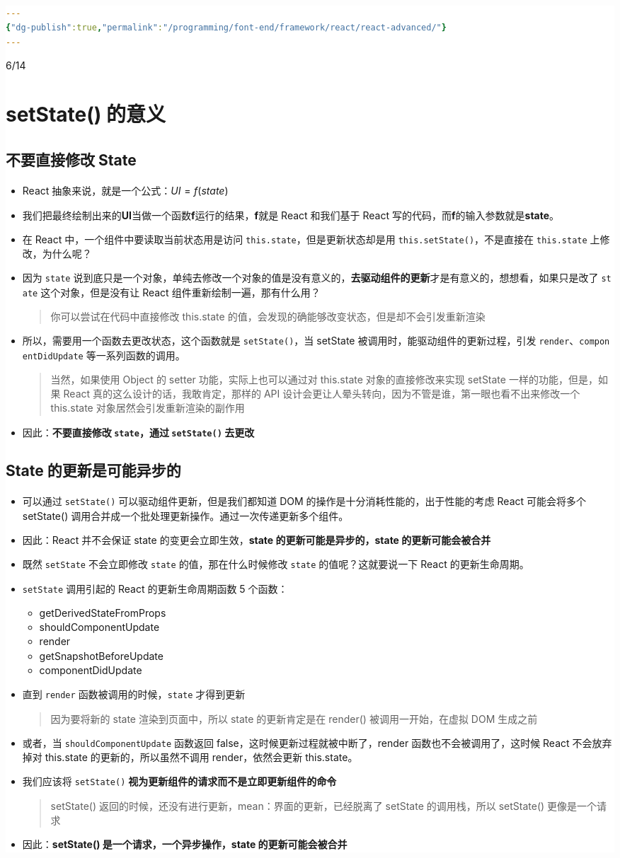 ```yaml
---
{"dg-publish":true,"permalink":"/programming/font-end/framework/react/react-advanced/"}
---
```



6/14

# setState() 的意义

## 不要直接修改 State

+ React 抽象来说，就是一个公式：$UI=f(state)$
+ 我们把最终绘制出来的**UI**当做一个函数**f**运行的结果，**f**就是 React 和我们基于 React 写的代码，而**f**的输入参数就是**state**。
+ 在 React 中，一个组件中要读取当前状态用是访问 `this.state`，但是更新状态却是用 `this.setState()`，不是直接在 `this.state` 上修改，为什么呢？
+ 因为 `state` 说到底只是一个对象，单纯去修改一个对象的值是没有意义的，**去驱动组件的更新**才是有意义的，想想看，如果只是改了 `state` 这个对象，但是没有让 React 组件重新绘制一遍，那有什么用？

    > 你可以尝试在代码中直接修改 this.state 的值，会发现的确能够改变状态，但是却不会引发重新渲染

+ 所以，需要用一个函数去更改状态，这个函数就是 `setState()`，当 setState 被调用时，能驱动组件的更新过程，引发 `render`、`componentDidUpdate` 等一系列函数的调用。

    > 当然，如果使用 Object 的 setter 功能，实际上也可以通过对 this.state 对象的直接修改来实现 setState 一样的功能，但是，如果 React 真的这么设计的话，我敢肯定，那样的 API 设计会更让人晕头转向，因为不管是谁，第一眼也看不出来修改一个 this.state 对象居然会引发重新渲染的副作用

+ 因此：**不要直接修改 `state`，通过 `setState()` 去更改**

## State 的更新是可能异步的

+ 可以通过 `setState()` 可以驱动组件更新，但是我们都知道 DOM 的操作是十分消耗性能的，出于性能的考虑 React 可能会将多个 setState() 调用合并成一个批处理更新操作。通过一次传递更新多个组件。
+ 因此：React 并不会保证 state 的变更会立即生效，**state 的更新可能是异步的，state 的更新可能会被合并**
+ 既然 `setState` 不会立即修改 `state` 的值，那在什么时候修改 `state` 的值呢？这就要说一下 React 的更新生命周期。
+ `setState` 调用引起的 React 的更新生命周期函数 5 个函数：

    - getDerivedStateFromProps
    - shouldComponentUpdate
    - render
    - getSnapshotBeforeUpdate
    - componentDidUpdate

+ 直到 `render` 函数被调用的时候，`state` 才得到更新

    > 因为要将新的 state 渲染到页面中，所以 state 的更新肯定是在 render() 被调用一开始，在虚拟 DOM 生成之前

+ 或者，当 `shouldComponentUpdate` 函数返回 false，这时候更新过程就被中断了，render 函数也不会被调用了，这时候 React 不会放弃掉对 this.state 的更新的，所以虽然不调用 render，依然会更新 this.state。
+ 我们应该将 `setState()` **视为更新组件的请求而不是立即更新组件的命令**

    > setState() 返回的时候，还没有进行更新，mean：界面的更新，已经脱离了 setState 的调用栈，所以 setState() 更像是一个请求

+ 因此：**setState() 是一个请求，一个异步操作，state 的更新可能会被合并**
